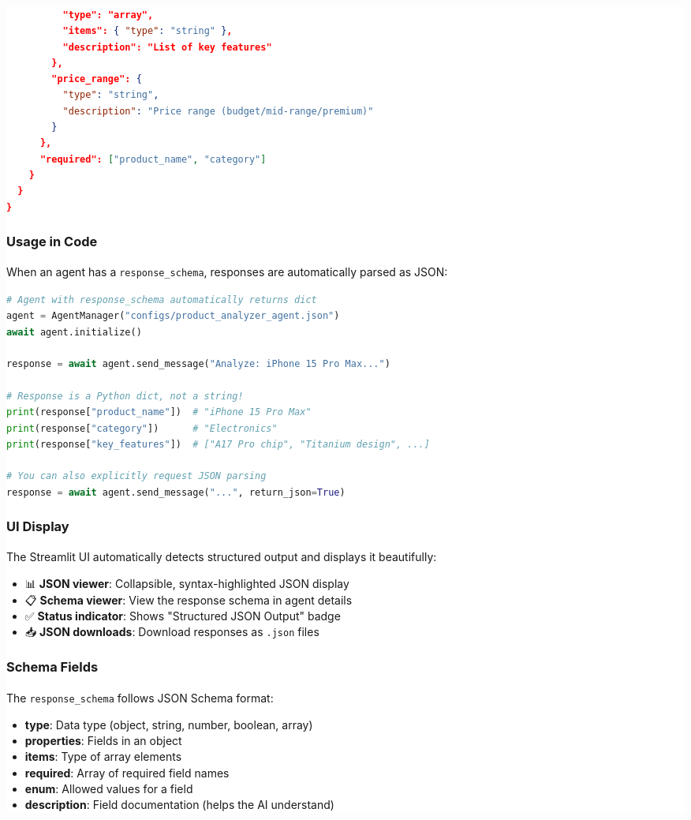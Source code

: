 ```json
          "type": "array",
          "items": { "type": "string" },
          "description": "List of key features"
        },
        "price_range": {
          "type": "string",
          "description": "Price range (budget/mid-range/premium)"
        }
      },
      "required": ["product_name", "category"]
    }
  }
}
```

### Usage in Code

When an agent has a `response_schema`, responses are automatically parsed as JSON:

```python
# Agent with response_schema automatically returns dict
agent = AgentManager("configs/product_analyzer_agent.json")
await agent.initialize()

response = await agent.send_message("Analyze: iPhone 15 Pro Max...")

# Response is a Python dict, not a string!
print(response["product_name"])  # "iPhone 15 Pro Max"
print(response["category"])      # "Electronics"
print(response["key_features"])  # ["A17 Pro chip", "Titanium design", ...]

# You can also explicitly request JSON parsing
response = await agent.send_message("...", return_json=True)
```

### UI Display

The Streamlit UI automatically detects structured output and displays it beautifully:

- 📊 **JSON viewer**: Collapsible, syntax-highlighted JSON display
- 📋 **Schema viewer**: View the response schema in agent details
- ✅ **Status indicator**: Shows "Structured JSON Output" badge
- 📥 **JSON downloads**: Download responses as `.json` files

### Schema Fields

The `response_schema` follows JSON Schema format:

- **type**: Data type (object, string, number, boolean, array)
- **properties**: Fields in an object
- **items**: Type of array elements
- **required**: Array of required field names
- **enum**: Allowed values for a field
- **description**: Field documentation (helps the AI understand)
